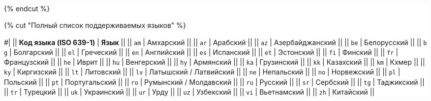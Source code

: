 {% endcut %}

{% cut "Полный список поддерживаемых языков" %}

#|
|| **Код языка (ISO 639-1)** | **Язык** ||
|| `am` | Амхарский  ||
|| `ar` | Арабский   ||
|| `az` | Азербайджанский ||
|| `be` | Белорусский ||
|| `bg` | Болгарский ||
|| `el` | Греческий  ||
|| `en` | Английский ||
|| `es` | Испанский  ||
|| `et` | Эстонский  ||
|| `fi` | Финский    ||
|| `fr` | Французский ||
|| `he` | Иврит      ||
|| `hu` | Венгерский ||
|| `hy` | Армянский  ||
|| `ka` | Грузинский ||
|| `kk` | Казахский  ||
|| `km` | Кхмер      ||
|| `ky` | Киргизский ||
|| `lt` | Литовский  ||
|| `lv` | Латышский / Латвийский ||
|| `ne` | Непальский ||
|| `no` | Норвежский ||
|| `pl` | Польский   ||
|| `pt` | Португальский  ||
|| `ro` | Румынский / Молдавский ||
|| `ru` | Русский    ||
|| `sr` | Сербский   ||
|| `tg` | Таджикский ||
|| `tr` | Турецкий   ||
|| `uk` | Украинский ||
|| `ur` | Урду       ||
|| `uz` | Узбекский  ||
|| `vi` | Вьетнамский ||
|| `zh` | Китайский  ||